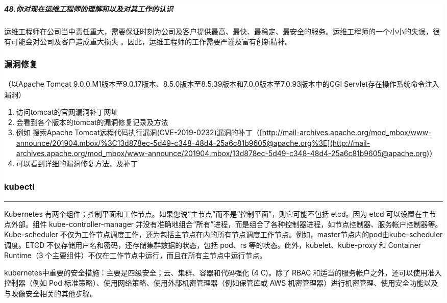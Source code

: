##### 48.你对现在运维工程师的理解和以及对其工作的认识

运维工程师在公司当中责任重大，需要保证时刻为公司及客户提供最高、最快、最稳定、最安全的服务。运维工程师的一个小小的失误，很有可能会对公司及客户造成重大损失
。因此，运维工程师的工作需要严谨及富有创新精神。



### 漏洞修复

（以Apache Tomcat 9.0.0.M1版本至9.0.17版本、8.5.0版本至8.5.39版本和7.0.0版本至7.0.93版本中的CGI Servlet存在操作系统命令注入漏洞）

1. 访问tomcat的官网漏洞补丁网址
2. 会看到各个版本的tomcat的漏洞修复记录及方法
3. 例如 搜索Apache Tomcat远程代码执行漏洞(CVE-2019-0232)漏洞的补丁（[http://mail-archives.apache.org/mod_mbox/www-announce/201904.mbox/%3C13d878ec-5d49-c348-48d4-25a6c81b9605@apache.org%3E](http://mail-archives.apache.org/mod_mbox/www-announce/201904.mbox/<13d878ec-5d49-c348-48d4-25a6c81b9605@apache.org>)）
4. 可以看到详细的漏洞修复方法，及补丁



### kubectl

---

Kubernetes 有两个组件；控制平面和工作节点。如果您说“主节点”而不是“控制平面”，则它可能不包括 etcd。因为 etcd 可以设置在主节点外部。组件 kube-controller-manager 并没有准确地组合“所有”进程，而是组合了各种控制器进程，如节点控制器、服务帐户控制器等。 Kube-scheduler 不仅为工作节点调度工作，还为包括主节点在内的所有节点调度工作节点。例如，master节点内的pod由kube-scheduler调度。ETCD 不仅存储用户名和密码，还存储集群数据的状态，包括 pod、rs 等的状态。此外，kubelet、kube-proxy 和 Container Runtime（3 个主要组件）不仅在工作节点中运行，而且在所有主节点中运行节点。



kubernetes中重要的安全措施：主要是四级安全；云、集群、容器和代码强化 (4 C)。除了 RBAC 和适当的服务帐户之外，还可以使用准入控制器（例如 Pod 标准策略）、使用网络策略、使用外部机密管理器（例如保管库或 AWS 机密管理器）进行机密管理、使用安全功能以及与映像安全相关的其他步骤。